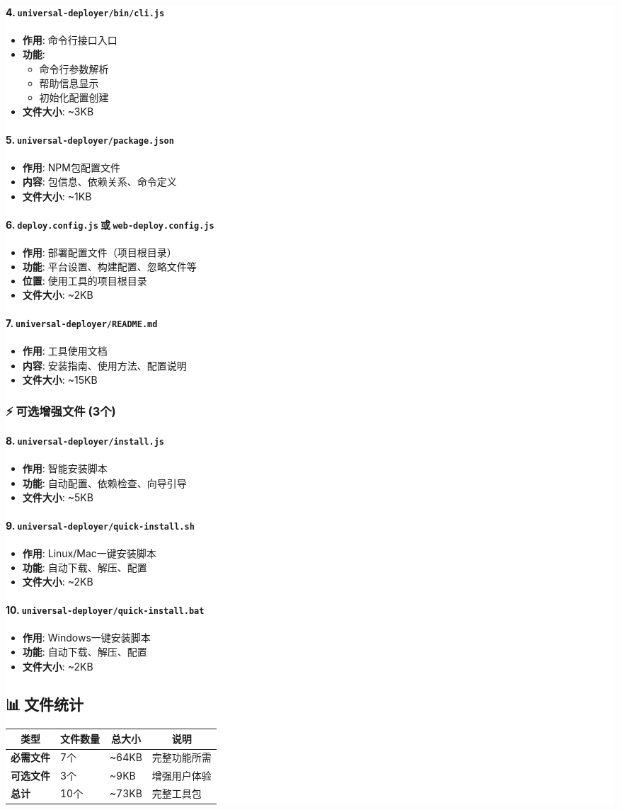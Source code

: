 #### 4. `universal-deployer/bin/cli.js`
- **作用**: 命令行接口入口
- **功能**:
  - 命令行参数解析
  - 帮助信息显示
  - 初始化配置创建
- **文件大小**: ~3KB

#### 5. `universal-deployer/package.json`
- **作用**: NPM包配置文件
- **内容**: 包信息、依赖关系、命令定义
- **文件大小**: ~1KB

#### 6. `deploy.config.js` 或 `web-deploy.config.js`
- **作用**: 部署配置文件（项目根目录）
- **功能**: 平台设置、构建配置、忽略文件等
- **位置**: 使用工具的项目根目录
- **文件大小**: ~2KB

#### 7. `universal-deployer/README.md`
- **作用**: 工具使用文档
- **内容**: 安装指南、使用方法、配置说明
- **文件大小**: ~15KB

### ⚡ 可选增强文件 (3个)

#### 8. `universal-deployer/install.js`
- **作用**: 智能安装脚本
- **功能**: 自动配置、依赖检查、向导引导
- **文件大小**: ~5KB

#### 9. `universal-deployer/quick-install.sh`
- **作用**: Linux/Mac一键安装脚本
- **功能**: 自动下载、解压、配置
- **文件大小**: ~2KB

#### 10. `universal-deployer/quick-install.bat`
- **作用**: Windows一键安装脚本
- **功能**: 自动下载、解压、配置
- **文件大小**: ~2KB

## 📊 文件统计

| 类型 | 文件数量 | 总大小 | 说明 |
|------|----------|--------|------|
| **必需文件** | 7个 | ~64KB | 完整功能所需 |
| **可选文件** | 3个 | ~9KB | 增强用户体验 |
| **总计** | 10个 | ~73KB | 完整工具包 |
